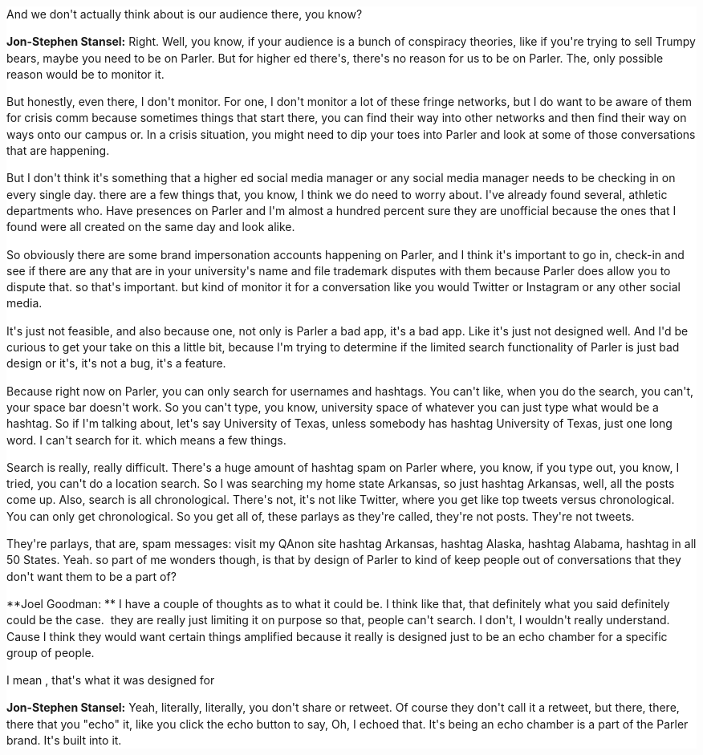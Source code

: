 And we don't actually think about is our audience there, you know?

**Jon-Stephen Stansel:** Right. Well, you know, if your audience is a bunch of conspiracy theories, like if you're trying to sell Trumpy bears, maybe you need to be on Parler. But for higher ed there's, there's no reason for us to be on Parler. The, only possible reason would be to monitor it.

But honestly, even there, I don't monitor. For one, I don't monitor a lot of these fringe networks, but I do want to be aware of them for crisis comm because sometimes things that start there, you can find their way into other networks and then find their way on ways onto our campus or. In a crisis situation, you might need to dip your toes into Parler and look at some of those conversations that are happening.

But I don't think it's something that a higher ed social media manager or any social media manager needs to be checking in on every single day. there are a few things that, you know, I think we do need to worry about. I've already found several, athletic departments who. Have presences on Parler and I'm almost a hundred percent sure they are unofficial because the ones that I found were all created on the same day and look alike.

So obviously there are some brand impersonation accounts happening on Parler, and I think it's important to go in, check-in and see if there are any that are in your university's name and file trademark disputes with them because Parler does allow you to dispute that. so that's important. but kind of monitor it for a conversation like you would Twitter or Instagram or any other social media.

It's just not feasible, and also because one, not only is Parler a bad app, it's a bad app. Like it's just not designed well. And I'd be curious to get your take on this a little bit, because I'm trying to determine if the limited search functionality of Parler is just bad design or it's, it's not a bug, it's a feature.

Because right now on Parler, you can only search for usernames and hashtags. You can't like, when you do the search, you can't, your space bar doesn't work. So you can't type, you know, university space of whatever you can just type what would be a hashtag. So if I'm talking about, let's say University of Texas, unless somebody has hashtag University of Texas, just one long word. I can't search for it. which means a few things.

Search is really, really difficult. There's a huge amount of hashtag spam on Parler where, you know, if you type out, you know, I tried, you can't do a location search. So I was searching my home state Arkansas, so just hashtag Arkansas, well, all the posts come up. Also, search is all chronological. There's not, it's not like Twitter, where you get like top tweets versus chronological. You can only get chronological. So you get all of, these parlays as they're called, they're not posts. They're not tweets.

They're parlays, that are, spam messages: visit my QAnon site hashtag Arkansas, hashtag Alaska, hashtag Alabama, hashtag in all 50 States. Yeah. so part of me wonders though, is that by design of Parler to kind of keep people out of conversations that they don't want them to be a part of?

**Joel Goodman: ** I have a couple of thoughts as to what it could be. I think like that, that definitely what you said definitely could be the case.  they are really just limiting it on purpose so that, people can't search. I don't, I wouldn't really understand. Cause I think they would want certain things amplified because it really is designed just to be an echo chamber for a specific group of people.

I mean , that's what it was designed for

**Jon-Stephen Stansel:** Yeah, literally, literally, you don't share or retweet. Of course they don't call it a retweet, but there, there, there that you "echo" it, like you click the echo button to say, Oh, I echoed that. It's being an echo chamber is a part of the Parler brand. It's built into it.
